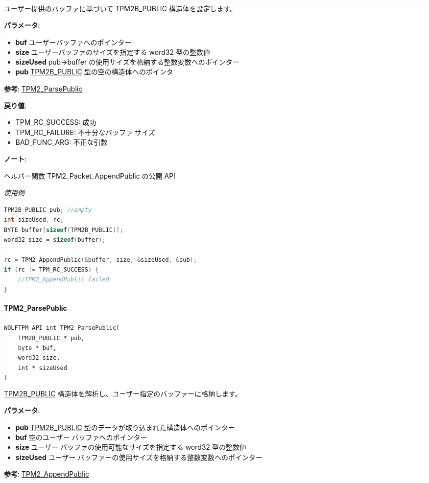 ユーザー提供のバッファに基づいて [TPM2B_PUBLIC]() 構造体を設定します。

**パラメータ**: 

  * **buf** ユーザーバッファへのポインター 
  * **size** ユーザーバッファのサイズを指定する word32 型の整数値 
  * **sizeUsed** pub->buffer の使用サイズを格納する整数変数へのポインター 
  * **pub** [TPM2B_PUBLIC]() 型の空の構造体へのポインタ


**参考**:  [TPM2_ParsePublic](#function-tpm2-parsepublic)

**戻り値**:  

  * TPM_RC_SUCCESS: 成功 
  * TPM_RC_FAILURE: 不十分なバッファ サイズ 
  * BAD_FUNC_ARG: 不正な引数


**ノート**: 

ヘルパー関数 TPM2_Packet_AppendPublic の公開 API

_使用例_

```cpp
TPM2B_PUBLIC pub; //empty
int sizeUsed, rc;
BYTE buffer[sizeof(TPM2B_PUBLIC)];
word32 size = sizeof(buffer);

rc = TPM2_AppendPublic(&buffer, size, &sizeUsed, &pub);
if (rc != TPM_RC_SUCCESS) {
    //TPM2_AppendPublic failed
}
```

<a id="function-tpm2-parsepublic"></a>
#### TPM2_ParsePublic

```
WOLFTPM_API int TPM2_ParsePublic(
    TPM2B_PUBLIC * pub,
    byte * buf,
    word32 size,
    int * sizeUsed
)
```

[TPM2B_PUBLIC]() 構造体を解析し、ユーザー指定のバッファーに格納します。

**パラメータ**: 

  * **pub** [TPM2B_PUBLIC]() 型のデータが取り込まれた構造体へのポインター 
  * **buf** 空のユーザー バッファへのポインター 
  * **size** ユーザー バッファの使用可能なサイズを指定する word32 型の整数値 
  * **sizeUsed** ユーザー バッファーの使用サイズを格納する整数変数へのポインター


**参考**:  [TPM2_AppendPublic](#function-tpm2-appendpublic)
